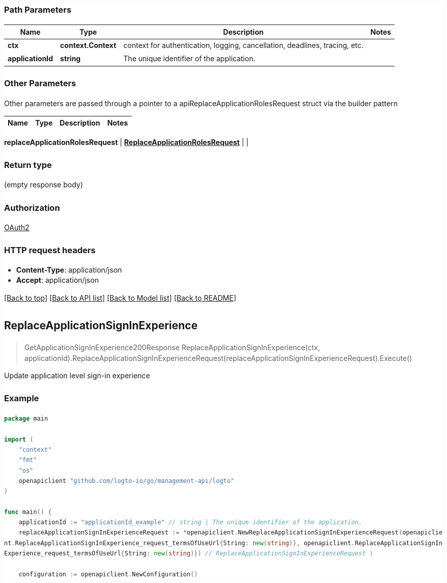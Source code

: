 ### Path Parameters


Name | Type | Description  | Notes
------------- | ------------- | ------------- | -------------
**ctx** | **context.Context** | context for authentication, logging, cancellation, deadlines, tracing, etc.
**applicationId** | **string** | The unique identifier of the application. | 

### Other Parameters

Other parameters are passed through a pointer to a apiReplaceApplicationRolesRequest struct via the builder pattern


Name | Type | Description  | Notes
------------- | ------------- | ------------- | -------------

 **replaceApplicationRolesRequest** | [**ReplaceApplicationRolesRequest**](ReplaceApplicationRolesRequest.md) |  | 

### Return type

 (empty response body)

### Authorization

[OAuth2](../README.md#OAuth2)

### HTTP request headers

- **Content-Type**: application/json
- **Accept**: application/json

[[Back to top]](#) [[Back to API list]](../README.md#documentation-for-api-endpoints)
[[Back to Model list]](../README.md#documentation-for-models)
[[Back to README]](../README.md)


## ReplaceApplicationSignInExperience

> GetApplicationSignInExperience200Response ReplaceApplicationSignInExperience(ctx, applicationId).ReplaceApplicationSignInExperienceRequest(replaceApplicationSignInExperienceRequest).Execute()

Update application level sign-in experience



### Example

```go
package main

import (
	"context"
	"fmt"
	"os"
	openapiclient "github.com/logto-io/go/management-api/logto"
)

func main() {
	applicationId := "applicationId_example" // string | The unique identifier of the application.
	replaceApplicationSignInExperienceRequest := *openapiclient.NewReplaceApplicationSignInExperienceRequest(openapiclient.ReplaceApplicationSignInExperience_request_termsOfUseUrl{String: new(string)}, openapiclient.ReplaceApplicationSignInExperience_request_termsOfUseUrl{String: new(string)}) // ReplaceApplicationSignInExperienceRequest | 

	configuration := openapiclient.NewConfiguration()
```